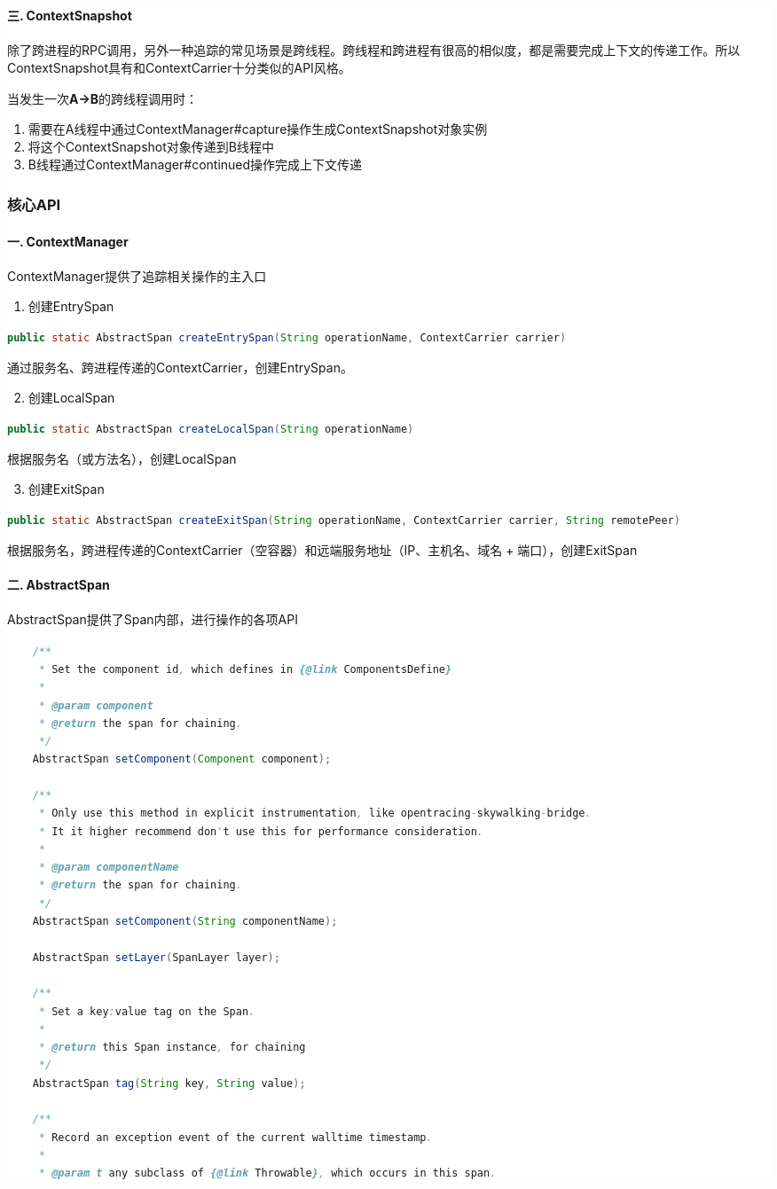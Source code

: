 #### 三. ContextSnapshot
除了跨进程的RPC调用，另外一种追踪的常见场景是跨线程。跨线程和跨进程有很高的相似度，都是需要完成上下文的传递工作。所以ContextSnapshot具有和ContextCarrier十分类似的API风格。

当发生一次**A->B**的跨线程调用时：
1. 需要在A线程中通过ContextManager#capture操作生成ContextSnapshot对象实例
1. 将这个ContextSnapshot对象传递到B线程中
1. B线程通过ContextManager#continued操作完成上下文传递

### 核心API
#### 一. ContextManager
ContextManager提供了追踪相关操作的主入口

1. 创建EntrySpan
```java
public static AbstractSpan createEntrySpan(String operationName, ContextCarrier carrier)
```
通过服务名、跨进程传递的ContextCarrier，创建EntrySpan。

2. 创建LocalSpan
```java
public static AbstractSpan createLocalSpan(String operationName)
```
根据服务名（或方法名），创建LocalSpan

3. 创建ExitSpan
```java
public static AbstractSpan createExitSpan(String operationName, ContextCarrier carrier, String remotePeer)
```
根据服务名，跨进程传递的ContextCarrier（空容器）和远端服务地址（IP、主机名、域名 + 端口），创建ExitSpan

#### 二. AbstractSpan
AbstractSpan提供了Span内部，进行操作的各项API

```java
    /**
     * Set the component id, which defines in {@link ComponentsDefine}
     *
     * @param component
     * @return the span for chaining.
     */
    AbstractSpan setComponent(Component component);

    /**
     * Only use this method in explicit instrumentation, like opentracing-skywalking-bridge.
     * It it higher recommend don't use this for performance consideration.
     *
     * @param componentName
     * @return the span for chaining.
     */
    AbstractSpan setComponent(String componentName);

    AbstractSpan setLayer(SpanLayer layer);

    /**
     * Set a key:value tag on the Span.
     *
     * @return this Span instance, for chaining
     */
    AbstractSpan tag(String key, String value);

    /**
     * Record an exception event of the current walltime timestamp.
     *
     * @param t any subclass of {@link Throwable}, which occurs in this span.
```